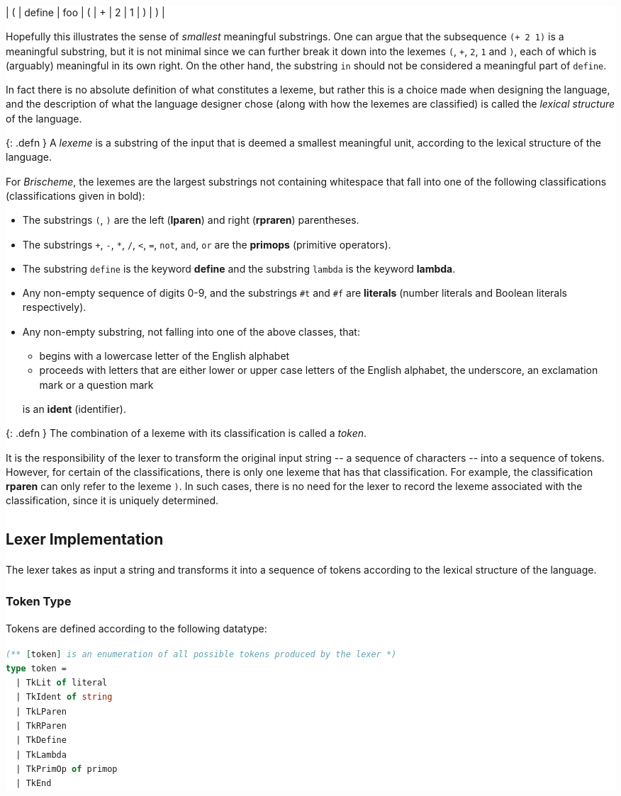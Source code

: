 | ( | define | foo | ( | + | 2 | 1 | ) | ) | 

Hopefully this illustrates the sense of _smallest_ meaningful substrings.  One can argue that the subsequence `(+ 2 1)` is a meaningful substring, but it is not minimal since we can further break it down into the lexemes `(`, `+`, `2`, `1` and `)`, each of which is (arguably) meaningful in its own right.  On the other hand, the substring `in` should not be considered a meaningful part of `define`.

In fact there is no absolute definition of what constitutes a lexeme, but rather this is a choice made when designing the language, and the description of what the language designer chose (along with how the lexemes are classified) is called the _lexical structure_ of the language.  

{: .defn }
A _lexeme_ is a substring of the input that is deemed a smallest meaningful unit, according to the lexical structure of the language.

For _Brischeme_, the lexemes are the largest substrings not containing whitespace that fall into one of the following classifications (classifications given in bold):

  * The substrings `(`, `)` are the left (**lparen**) and right (**rpraren**) parentheses.
  * The substrings `+`, `-`, `*`, `/`, `<`, `=`, `not`, `and`, `or` are the **primops** (primitive operators).
  * The substring `define` is the keyword **define** and the substring `lambda` is the keyword **lambda**.
  * Any non-empty sequence of digits 0-9, and the substrings `#t` and `#f` are **literals** (number literals and Boolean literals respectively). 
  * Any non-empty substring, not falling into one of the above classes, that: 
      - begins with a lowercase letter of the English alphabet
      - proceeds with letters that are either lower or upper case letters of the English alphabet, the underscore, an exclamation mark or a question mark
  
      is an **ident** (identifier).

{: .defn }
The combination of a lexeme with its classification is called a *token*. 

It is the responsibility of the lexer to transform the original input string -- a sequence of characters -- into a sequence of tokens.  However, for certain of the classifications, there is only one lexeme that has that classification.  For example, the classification **rparen** can only refer to the lexeme `)`.  In such cases, there is no need for the lexer to record the lexeme associated with the classification, since it is uniquely determined.

## Lexer Implementation

The lexer takes as input a string and transforms it into a sequence of tokens according to the lexical structure of the language.

### Token Type

Tokens are defined according to the following datatype:

```ocaml
(** [token] is an enumeration of all possible tokens produced by the lexer *)
type token =
  | TkLit of literal
  | TkIdent of string
  | TkLParen
  | TkRParen
  | TkDefine
  | TkLambda
  | TkPrimOp of primop
  | TkEnd
```

